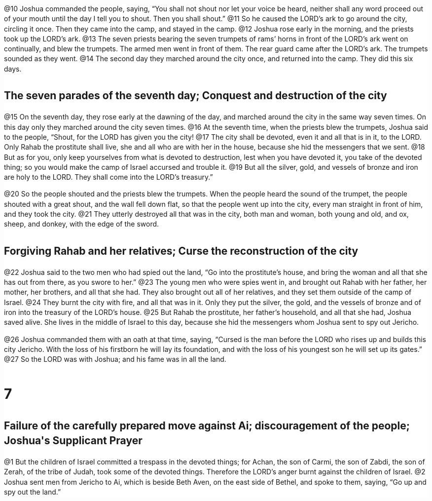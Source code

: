 @10 Joshua commanded the people, saying, “You shall not shout nor let your voice be heard, neither shall any word proceed out of your mouth until the day I tell you to shout. Then you shall shout.” 
@11 So he caused the LORD’s ark to go around the city, circling it once. Then they came into the camp, and stayed in the camp. 
@12 Joshua rose early in the morning, and the priests took up the LORD’s ark. 
@13 The seven priests bearing the seven trumpets of rams’ horns in front of the LORD’s ark went on continually, and blew the trumpets. The armed men went in front of them. The rear guard came after the LORD’s ark. The trumpets sounded as they went. 
@14 The second day they marched around the city once, and returned into the camp. They did this six days.

## The seven parades of the seventh day; Conquest and destruction of the city

@15 On the seventh day, they rose early at the dawning of the day, and marched around the city in the same way seven times. On this day only they marched around the city seven times. 
@16 At the seventh time, when the priests blew the trumpets, Joshua said to the people, “Shout, for the LORD has given you the city! 
@17 The city shall be devoted, even it and all that is in it, to the LORD. Only Rahab the prostitute shall live, she and all who are with her in the house, because she hid the messengers that we sent. 
@18 But as for you, only keep yourselves from what is devoted to destruction, lest when you have devoted it, you take of the devoted thing; so you would make the camp of Israel accursed and trouble it. 
@19 But all the silver, gold, and vessels of bronze and iron are holy to the LORD. They shall come into the LORD’s treasury.” 

@20 So the people shouted and the priests blew the trumpets. When the people heard the sound of the trumpet, the people shouted with a great shout, and the wall fell down flat, so that the people went up into the city, every man straight in front of him, and they took the city. 
@21 They utterly destroyed all that was in the city, both man and woman, both young and old, and ox, sheep, and donkey, with the edge of the sword.

## Forgiving Rahab and her relatives; Curse the reconstruction of the city
@22 Joshua said to the two men who had spied out the land, “Go into the prostitute’s house, and bring the woman and all that she has out from there, as you swore to her.” 
@23 The young men who were spies went in, and brought out Rahab with her father, her mother, her brothers, and all that she had. They also brought out all of her relatives, and they set them outside of the camp of Israel. 
@24 They burnt the city with fire, and all that was in it. Only they put the silver, the gold, and the vessels of bronze and of iron into the treasury of the LORD’s house. 
@25 But Rahab the prostitute, her father’s household, and all that she had, Joshua saved alive. She lives in the middle of Israel to this day, because she hid the messengers whom Joshua sent to spy out Jericho. 

@26 Joshua commanded them with an oath at that time, saying, “Cursed is the man before the LORD who rises up and builds this city Jericho. With the loss of his firstborn he will lay its foundation, and with the loss of his youngest son he will set up its gates.” 
@27 So the LORD was with Joshua; and his fame was in all the land. 

# 7 
## Failure of the carefully prepared move against Ai; discouragement of the people; Joshua's Supplicant Prayer
@1 But the children of Israel committed a trespass in the devoted things; for Achan, the son of Carmi, the son of Zabdi, the son of Zerah, of the tribe of Judah, took some of the devoted things. Therefore the LORD’s anger burnt against the children of Israel. 
@2 Joshua sent men from Jericho to Ai, which is beside Beth Aven, on the east side of Bethel, and spoke to them, saying, “Go up and spy out the land.” 
